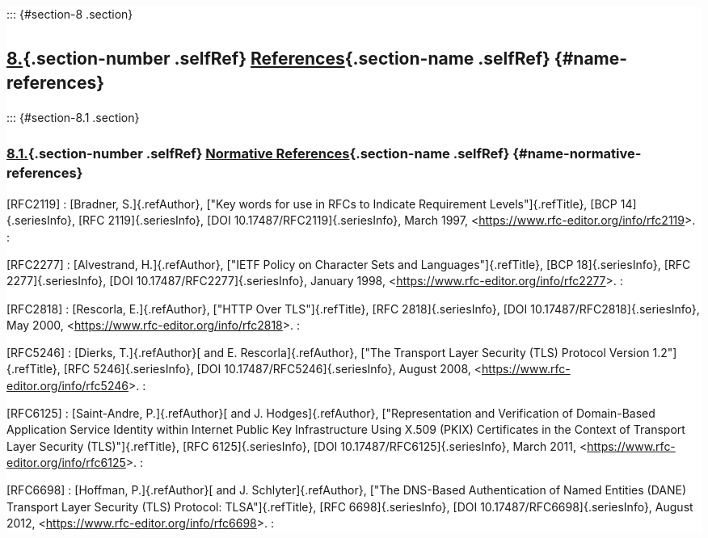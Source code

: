::: {#section-8 .section}
## [8.](#section-8){.section-number .selfRef} [References](#name-references){.section-name .selfRef} {#name-references}

::: {#section-8.1 .section}
### [8.1.](#section-8.1){.section-number .selfRef} [Normative References](#name-normative-references){.section-name .selfRef} {#name-normative-references}

\[RFC2119\]
:   [Bradner, S.]{.refAuthor}, [\"Key words for use in RFCs to Indicate
    Requirement Levels\"]{.refTitle}, [BCP 14]{.seriesInfo}, [RFC
    2119]{.seriesInfo}, [DOI 10.17487/RFC2119]{.seriesInfo}, March 1997,
    \<<https://www.rfc-editor.org/info/rfc2119>\>.
:   

\[RFC2277\]
:   [Alvestrand, H.]{.refAuthor}, [\"IETF Policy on Character Sets and
    Languages\"]{.refTitle}, [BCP 18]{.seriesInfo}, [RFC
    2277]{.seriesInfo}, [DOI 10.17487/RFC2277]{.seriesInfo}, January
    1998, \<<https://www.rfc-editor.org/info/rfc2277>\>.
:   

\[RFC2818\]
:   [Rescorla, E.]{.refAuthor}, [\"HTTP Over TLS\"]{.refTitle}, [RFC
    2818]{.seriesInfo}, [DOI 10.17487/RFC2818]{.seriesInfo}, May 2000,
    \<<https://www.rfc-editor.org/info/rfc2818>\>.
:   

\[RFC5246\]
:   [Dierks, T.]{.refAuthor}[ and E. Rescorla]{.refAuthor}, [\"The
    Transport Layer Security (TLS) Protocol Version 1.2\"]{.refTitle},
    [RFC 5246]{.seriesInfo}, [DOI 10.17487/RFC5246]{.seriesInfo}, August
    2008, \<<https://www.rfc-editor.org/info/rfc5246>\>.
:   

\[RFC6125\]
:   [Saint-Andre, P.]{.refAuthor}[ and J. Hodges]{.refAuthor},
    [\"Representation and Verification of Domain-Based Application
    Service Identity within Internet Public Key Infrastructure Using
    X.509 (PKIX) Certificates in the Context of Transport Layer Security
    (TLS)\"]{.refTitle}, [RFC 6125]{.seriesInfo}, [DOI
    10.17487/RFC6125]{.seriesInfo}, March 2011,
    \<<https://www.rfc-editor.org/info/rfc6125>\>.
:   

\[RFC6698\]
:   [Hoffman, P.]{.refAuthor}[ and J. Schlyter]{.refAuthor}, [\"The
    DNS-Based Authentication of Named Entities (DANE) Transport Layer
    Security (TLS) Protocol: TLSA\"]{.refTitle}, [RFC
    6698]{.seriesInfo}, [DOI 10.17487/RFC6698]{.seriesInfo}, August
    2012, \<<https://www.rfc-editor.org/info/rfc6698>\>.
:   
